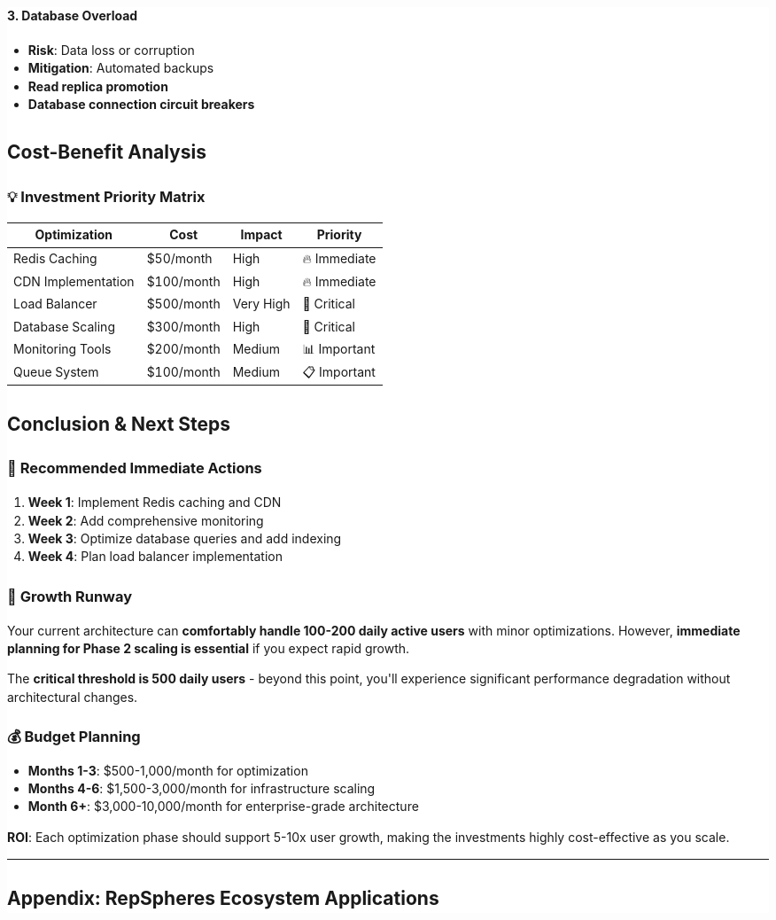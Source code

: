 #### 3. **Database Overload**
- **Risk**: Data loss or corruption
- **Mitigation**: Automated backups
- **Read replica promotion**
- **Database connection circuit breakers**

## Cost-Benefit Analysis

### 💡 **Investment Priority Matrix**

| Optimization | Cost | Impact | Priority |
|-------------|------|---------|----------|
| Redis Caching | $50/month | High | 🔥 Immediate |
| CDN Implementation | $100/month | High | 🔥 Immediate |
| Load Balancer | $500/month | Very High | 🚨 Critical |
| Database Scaling | $300/month | High | 🚨 Critical |
| Monitoring Tools | $200/month | Medium | 📊 Important |
| Queue System | $100/month | Medium | 📋 Important |

## Conclusion & Next Steps

### 🎯 **Recommended Immediate Actions**

1. **Week 1**: Implement Redis caching and CDN
2. **Week 2**: Add comprehensive monitoring
3. **Week 3**: Optimize database queries and add indexing
4. **Week 4**: Plan load balancer implementation

### 🚀 **Growth Runway**

Your current architecture can **comfortably handle 100-200 daily active users** with minor optimizations. However, **immediate planning for Phase 2 scaling is essential** if you expect rapid growth.

The **critical threshold is 500 daily users** - beyond this point, you'll experience significant performance degradation without architectural changes.

### 💰 **Budget Planning**

- **Months 1-3**: $500-1,000/month for optimization
- **Months 4-6**: $1,500-3,000/month for infrastructure scaling  
- **Month 6+**: $3,000-10,000/month for enterprise-grade architecture

**ROI**: Each optimization phase should support 5-10x user growth, making the investments highly cost-effective as you scale.

---

## Appendix: RepSpheres Ecosystem Applications
